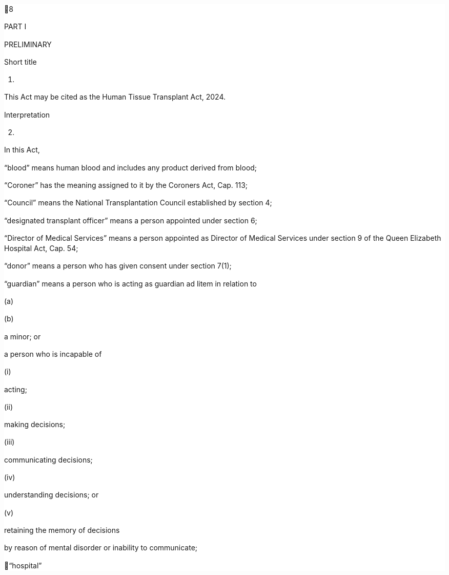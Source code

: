 8

PART I

PRELIMINARY

Short title

1.

This Act may be cited as the Human Tissue Transplant Act, 2024.

Interpretation

2.

In this Act,

“blood” means human blood and includes any product derived from blood;

“Coroner” has the meaning assigned to it by the Coroners Act, Cap. 113;

“Council” means the National Transplantation Council established by section 4;

“designated transplant officer” means a person appointed under section 6;

“Director of Medical Services” means a person appointed as Director of Medical
Services under section 9 of the Queen Elizabeth Hospital Act, Cap. 54;

“donor” means a person who has given consent under section 7(1);

“guardian” means a person who is acting as guardian ad litem in relation to

(a)

(b)

a minor; or

a person who is incapable of

(i)

acting;

(ii)

making decisions;

(iii)

communicating decisions;

(iv)

understanding decisions; or

(v)

retaining the memory of decisions

by reason of mental disorder or inability to communicate;

“hospital”
